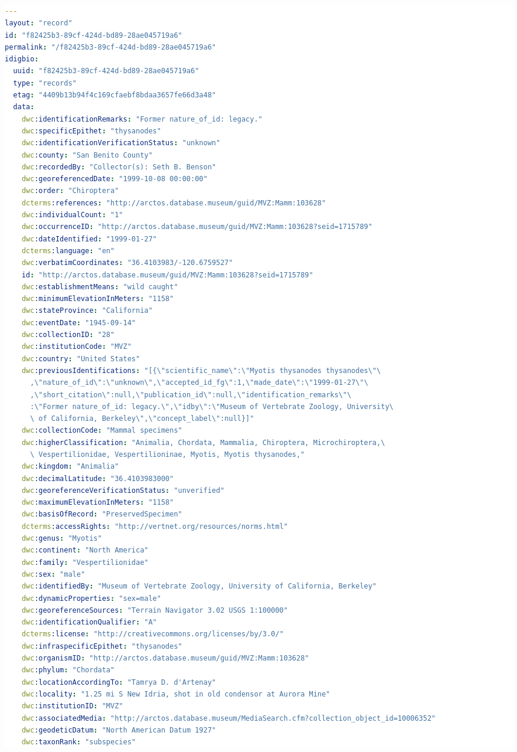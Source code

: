 ```yaml
---
layout: "record"
id: "f82425b3-89cf-424d-bd89-28ae045719a6"
permalink: "/f82425b3-89cf-424d-bd89-28ae045719a6"
idigbio:
  uuid: "f82425b3-89cf-424d-bd89-28ae045719a6"
  type: "records"
  etag: "4409b13b94f4c169cfaebf8bdaa3657fe66d3a48"
  data:
    dwc:identificationRemarks: "Former nature_of_id: legacy."
    dwc:specificEpithet: "thysanodes"
    dwc:identificationVerificationStatus: "unknown"
    dwc:county: "San Benito County"
    dwc:recordedBy: "Collector(s): Seth B. Benson"
    dwc:georeferencedDate: "1999-10-08 00:00:00"
    dwc:order: "Chiroptera"
    dcterms:references: "http://arctos.database.museum/guid/MVZ:Mamm:103628"
    dwc:individualCount: "1"
    dwc:occurrenceID: "http://arctos.database.museum/guid/MVZ:Mamm:103628?seid=1715789"
    dwc:dateIdentified: "1999-01-27"
    dcterms:language: "en"
    dwc:verbatimCoordinates: "36.4103983/-120.6759527"
    id: "http://arctos.database.museum/guid/MVZ:Mamm:103628?seid=1715789"
    dwc:establishmentMeans: "wild caught"
    dwc:minimumElevationInMeters: "1158"
    dwc:stateProvince: "California"
    dwc:eventDate: "1945-09-14"
    dwc:collectionID: "28"
    dwc:institutionCode: "MVZ"
    dwc:country: "United States"
    dwc:previousIdentifications: "[{\"scientific_name\":\"Myotis thysanodes thysanodes\"\
      ,\"nature_of_id\":\"unknown\",\"accepted_id_fg\":1,\"made_date\":\"1999-01-27\"\
      ,\"short_citation\":null,\"publication_id\":null,\"identification_remarks\"\
      :\"Former nature_of_id: legacy.\",\"idby\":\"Museum of Vertebrate Zoology, University\
      \ of California, Berkeley\",\"concept_label\":null}]"
    dwc:collectionCode: "Mammal specimens"
    dwc:higherClassification: "Animalia, Chordata, Mammalia, Chiroptera, Microchiroptera,\
      \ Vespertilionidae, Vespertilioninae, Myotis, Myotis thysanodes,"
    dwc:kingdom: "Animalia"
    dwc:decimalLatitude: "36.4103983000"
    dwc:georeferenceVerificationStatus: "unverified"
    dwc:maximumElevationInMeters: "1158"
    dwc:basisOfRecord: "PreservedSpecimen"
    dcterms:accessRights: "http://vertnet.org/resources/norms.html"
    dwc:genus: "Myotis"
    dwc:continent: "North America"
    dwc:family: "Vespertilionidae"
    dwc:sex: "male"
    dwc:identifiedBy: "Museum of Vertebrate Zoology, University of California, Berkeley"
    dwc:dynamicProperties: "sex=male"
    dwc:georeferenceSources: "Terrain Navigator 3.02 USGS 1:100000"
    dwc:identificationQualifier: "A"
    dcterms:license: "http://creativecommons.org/licenses/by/3.0/"
    dwc:infraspecificEpithet: "thysanodes"
    dwc:organismID: "http://arctos.database.museum/guid/MVZ:Mamm:103628"
    dwc:phylum: "Chordata"
    dwc:locationAccordingTo: "Tamrya D. d'Artenay"
    dwc:locality: "1.25 mi S New Idria, shot in old condensor at Aurora Mine"
    dwc:institutionID: "MVZ"
    dwc:associatedMedia: "http://arctos.database.museum/MediaSearch.cfm?collection_object_id=10006352"
    dwc:geodeticDatum: "North American Datum 1927"
    dwc:taxonRank: "subspecies"
```